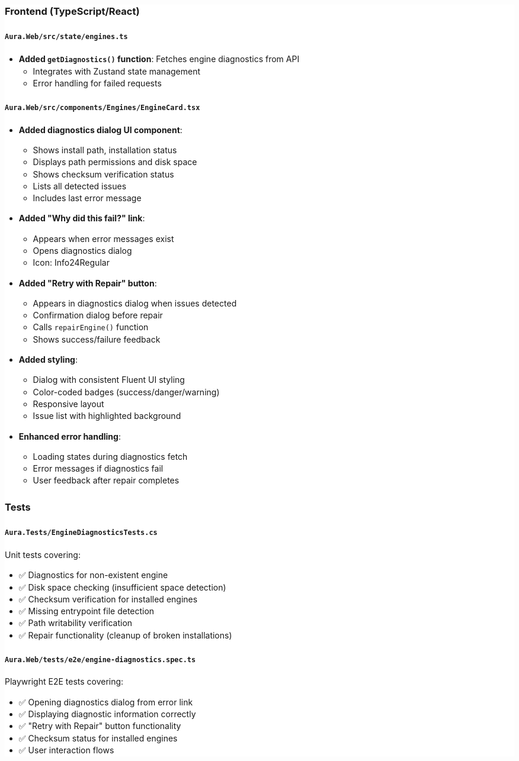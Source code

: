### Frontend (TypeScript/React)

#### `Aura.Web/src/state/engines.ts`
- **Added `getDiagnostics()` function**: Fetches engine diagnostics from API
  - Integrates with Zustand state management
  - Error handling for failed requests

#### `Aura.Web/src/components/Engines/EngineCard.tsx`
- **Added diagnostics dialog UI component**:
  - Shows install path, installation status
  - Displays path permissions and disk space
  - Shows checksum verification status
  - Lists all detected issues
  - Includes last error message

- **Added "Why did this fail?" link**:
  - Appears when error messages exist
  - Opens diagnostics dialog
  - Icon: Info24Regular

- **Added "Retry with Repair" button**:
  - Appears in diagnostics dialog when issues detected
  - Confirmation dialog before repair
  - Calls `repairEngine()` function
  - Shows success/failure feedback

- **Added styling**:
  - Dialog with consistent Fluent UI styling
  - Color-coded badges (success/danger/warning)
  - Responsive layout
  - Issue list with highlighted background

- **Enhanced error handling**:
  - Loading states during diagnostics fetch
  - Error messages if diagnostics fail
  - User feedback after repair completes

### Tests

#### `Aura.Tests/EngineDiagnosticsTests.cs`
Unit tests covering:
- ✅ Diagnostics for non-existent engine
- ✅ Disk space checking (insufficient space detection)
- ✅ Checksum verification for installed engines
- ✅ Missing entrypoint file detection
- ✅ Path writability verification
- ✅ Repair functionality (cleanup of broken installations)

#### `Aura.Web/tests/e2e/engine-diagnostics.spec.ts`
Playwright E2E tests covering:
- ✅ Opening diagnostics dialog from error link
- ✅ Displaying diagnostic information correctly
- ✅ "Retry with Repair" button functionality
- ✅ Checksum status for installed engines
- ✅ User interaction flows
